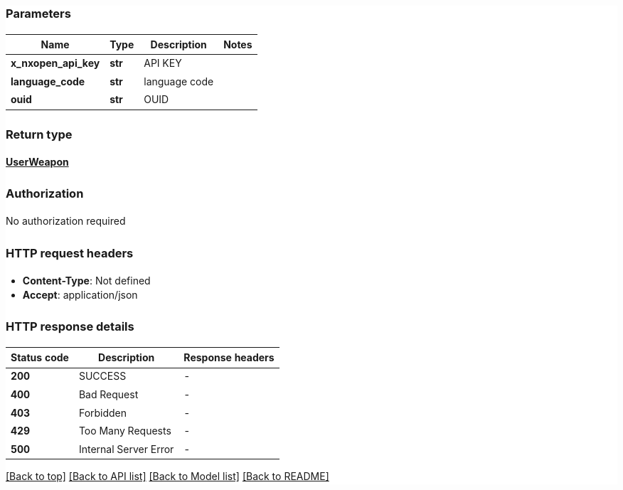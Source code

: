 

### Parameters


Name | Type | Description  | Notes
------------- | ------------- | ------------- | -------------
 **x_nxopen_api_key** | **str**| API KEY | 
 **language_code** | **str**| language code | 
 **ouid** | **str**| OUID | 

### Return type

[**UserWeapon**](UserWeapon.md)

### Authorization

No authorization required

### HTTP request headers

 - **Content-Type**: Not defined
 - **Accept**: application/json

### HTTP response details

| Status code | Description | Response headers |
|-------------|-------------|------------------|
**200** | SUCCESS |  -  |
**400** | Bad Request |  -  |
**403** | Forbidden |  -  |
**429** | Too Many Requests |  -  |
**500** | Internal Server Error |  -  |

[[Back to top]](#) [[Back to API list]](../README.md#documentation-for-api-endpoints) [[Back to Model list]](../README.md#documentation-for-models) [[Back to README]](../README.md)

